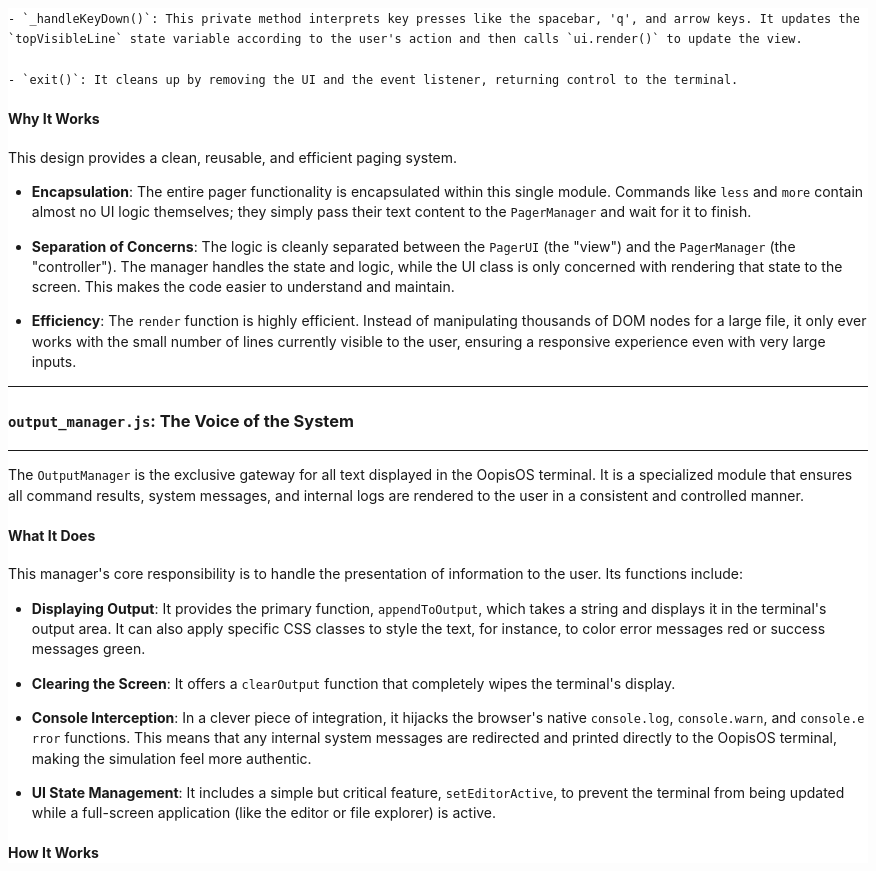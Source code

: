     - `_handleKeyDown()`: This private method interprets key presses like the spacebar, 'q', and arrow keys. It updates the `topVisibleLine` state variable according to the user's action and then calls `ui.render()` to update the view.

    - `exit()`: It cleans up by removing the UI and the event listener, returning control to the terminal.


#### **Why It Works**

This design provides a clean, reusable, and efficient paging system.

- **Encapsulation**: The entire pager functionality is encapsulated within this single module. Commands like `less` and `more` contain almost no UI logic themselves; they simply pass their text content to the `PagerManager` and wait for it to finish.

- **Separation of Concerns**: The logic is cleanly separated between the `PagerUI` (the "view") and the `PagerManager` (the "controller"). The manager handles the state and logic, while the UI class is only concerned with rendering that state to the screen. This makes the code easier to understand and maintain.

- **Efficiency**: The `render` function is highly efficient. Instead of manipulating thousands of DOM nodes for a large file, it only ever works with the small number of lines currently visible to the user, ensuring a responsive experience even with very large inputs.


---
### `output_manager.js`: The Voice of the System
---

The `OutputManager` is the exclusive gateway for all text displayed in the OopisOS terminal. It is a specialized module that ensures all command results, system messages, and internal logs are rendered to the user in a consistent and controlled manner.

#### **What It Does**

This manager's core responsibility is to handle the presentation of information to the user. Its functions include:

- **Displaying Output**: It provides the primary function, `appendToOutput`, which takes a string and displays it in the terminal's output area. It can also apply specific CSS classes to style the text, for instance, to color error messages red or success messages green.

- **Clearing the Screen**: It offers a `clearOutput` function that completely wipes the terminal's display.

- **Console Interception**: In a clever piece of integration, it hijacks the browser's native `console.log`, `console.warn`, and `console.error` functions. This means that any internal system messages are redirected and printed directly to the OopisOS terminal, making the simulation feel more authentic.

- **UI State Management**: It includes a simple but critical feature, `setEditorActive`, to prevent the terminal from being updated while a full-screen application (like the editor or file explorer) is active.


#### **How It Works**
